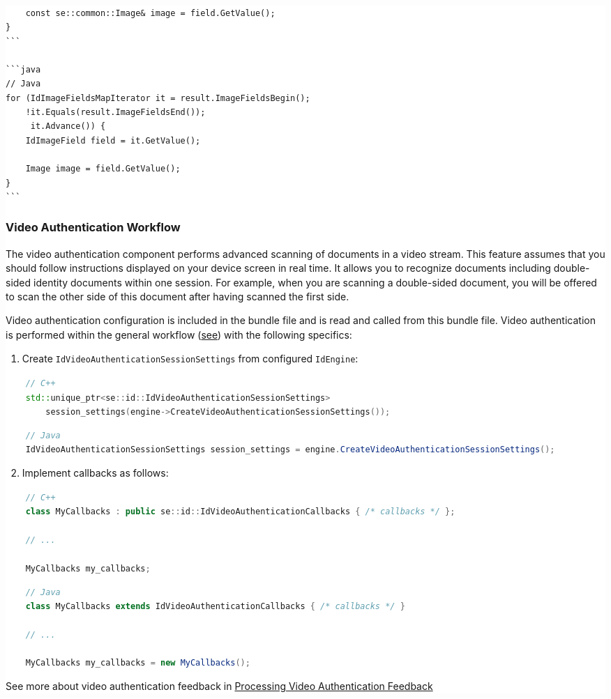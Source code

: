         const se::common::Image& image = field.GetValue();
    }
    ```

    ```java
    // Java
    for (IdImageFieldsMapIterator it = result.ImageFieldsBegin(); 
        !it.Equals(result.ImageFieldsEnd());
         it.Advance()) {
        IdImageField field = it.GetValue();

        Image image = field.GetValue();
    }
    ```

### Video Authentication Workflow
The video authentication component performs advanced scanning of documents in a video stream. This feature assumes that you should follow instructions displayed on your device screen in real time. It allows you to recognize documents including double-sided identity documents within one session. For example, when you are scanning a double-sided document, you will be offered to scan the other side of this document after having scanned the first side.

Video authentication configuration is included in the bundle file and is read and called from this bundle file.
Video authentication is performed within the general workflow ([see](#general-usage-workflow)) with the following specifics:

1. Create `IdVideoAuthenticationSessionSettings` from configured `IdEngine`:

```cpp
    // C++
    std::unique_ptr<se::id::IdVideoAuthenticationSessionSettings>
        session_settings(engine->CreateVideoAuthenticationSessionSettings());
```

```java
    // Java
    IdVideoAuthenticationSessionSettings session_settings = engine.CreateVideoAuthenticationSessionSettings();
```

2. Implement callbacks as follows:

```cpp
    // C++
    class MyCallbacks : public se::id::IdVideoAuthenticationCallbacks { /* callbacks */ };

    // ...

    MyCallbacks my_callbacks;
```

```java
    // Java
    class MyCallbacks extends IdVideoAuthenticationCallbacks { /* callbacks */ }

    // ...

    MyCallbacks my_callbacks = new MyCallbacks();
```
See more about video authentication feedback in [Processing Video Authentication Feedback](#processing-video-authentication-feedback)
